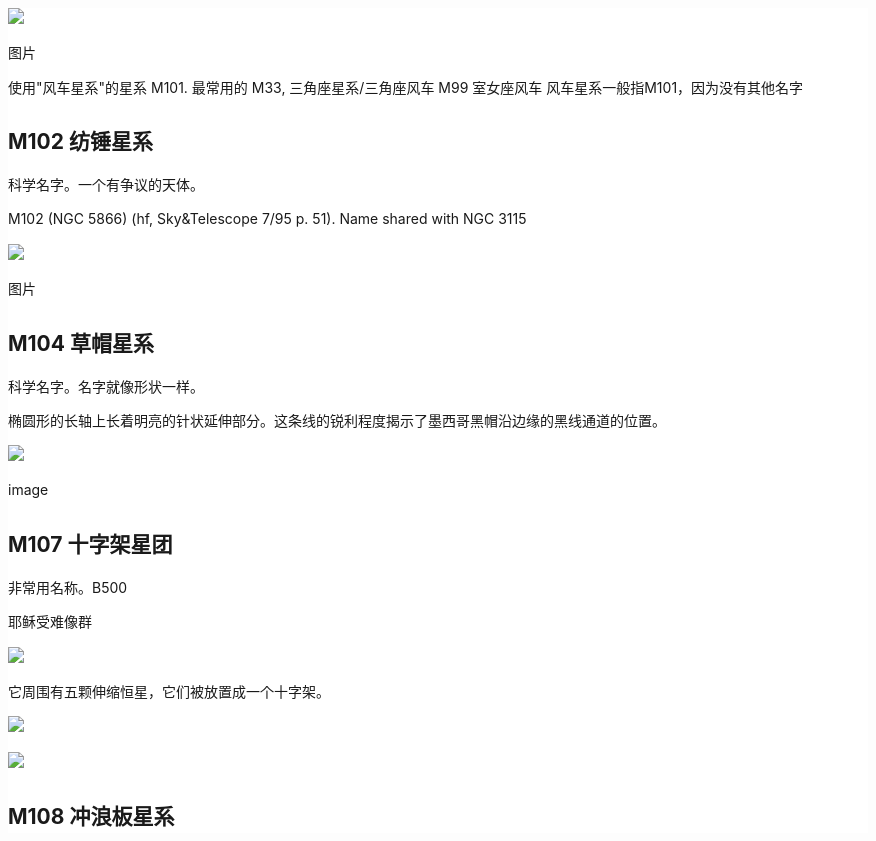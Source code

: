 
![](https://pica.zhimg.com/v2-eb37935670ba06ba1bcf4d872783b038_720w.jpg?source=d16d100b)

  

图片

使用"风车星系"的星系 M101. 最常用的 M33, 三角座星系/三角座风车 M99 室女座风车 风车星系一般指M101，因为没有其他名字

## M102 纺锤星系

科学名字。一个有争议的天体。

M102 (NGC 5866) (hf, Sky&Telescope 7/95 p. 51). Name shared with NGC 3115

  

![](https://pica.zhimg.com/v2-3bbbf11a46da64645138a56892acb99e_720w.jpg?source=d16d100b)

  

图片

## M104 草帽星系

科学名字。名字就像形状一样。

椭圆形的长轴上长着明亮的针状延伸部分。这条线的锐利程度揭示了墨西哥黑帽沿边缘的黑线通道的位置。

  

![](https://pic3.zhimg.com/v2-e661befc5b86bbb266b3c571872841cc_720w.jpg?source=d16d100b)

  

image

## M107 十字架星团

非常用名称。B500

耶稣受难像群

  

![](https://pic3.zhimg.com/v2-7a8a399dc80ceefb367e2d3cad5d8334_720w.jpg?source=d16d100b)

  

它周围有五颗伸缩恒星，它们被放置成一个十字架。

  

![](https://pic3.zhimg.com/v2-cea6bffd1415c5b804095bbc47555212_720w.jpg?source=d16d100b)

  

  

![](https://pic3.zhimg.com/v2-55b5304819b77ea721056f0b5cbf64d4_720w.jpg?source=d16d100b)

  

## M108 冲浪板星系
